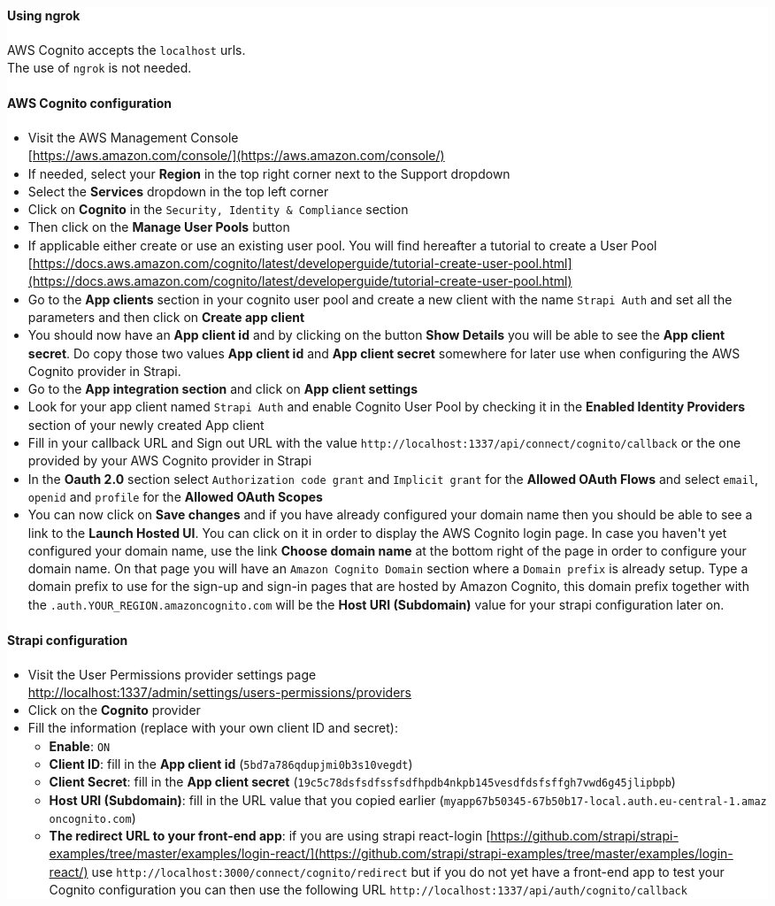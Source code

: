<TabItem title="AWS Cognito" value="AWS Cognito">

<h4 id="aws-cognito">Using ngrok</h4>

AWS Cognito accepts the `localhost` urls. <br/>
The use of `ngrok` is not needed.

<h4 id="aws-cognito-config">AWS Cognito configuration</h4>

- Visit the AWS Management Console <br/> [https://aws.amazon.com/console/](https://aws.amazon.com/console/)
- If needed, select your **Region** in the top right corner next to the Support dropdown
- Select the **Services** dropdown in the top left corner
- Click on **Cognito** in the `Security, Identity & Compliance` section
- Then click on the **Manage User Pools** button
- If applicable either create or use an existing user pool. You will find hereafter a tutorial to create a User Pool <br/> [https://docs.aws.amazon.com/cognito/latest/developerguide/tutorial-create-user-pool.html](https://docs.aws.amazon.com/cognito/latest/developerguide/tutorial-create-user-pool.html)
- Go to the **App clients** section in your cognito user pool and create a new client with the name `Strapi Auth` and set all the parameters and then click on **Create app client**
- You should now have an **App client id** and by clicking on the button **Show Details** you will be able to see the **App client secret**. Do copy those two values **App client id** and **App client secret** somewhere for later use when configuring the AWS Cognito provider in Strapi.
- Go to the **App integration section** and click on **App client settings**
- Look for your app client named `Strapi Auth` and enable Cognito User Pool by checking it in the **Enabled Identity Providers** section of your newly created App client
- Fill in your callback URL and Sign out URL with the value `http://localhost:1337/api/connect/cognito/callback` or the one provided by your AWS Cognito provider in Strapi
- In the **Oauth 2.0** section select `Authorization code grant` and `Implicit grant` for the **Allowed OAuth Flows** and select `email`, `openid` and `profile` for the **Allowed OAuth Scopes**
- You can now click on **Save changes** and if you have already configured your domain name then you should be able to see a link to the **Launch Hosted UI**. You can click on it in order to display the AWS Cognito login page. In case you haven't yet configured your domain name, use the link **Choose domain name** at the bottom right of the page in order to configure your domain name. On that page you will have an `Amazon Cognito Domain` section where a `Domain prefix` is already setup. Type a domain prefix to use for the sign-up and sign-in pages that are hosted by Amazon Cognito, this domain prefix together with the `.auth.YOUR_REGION.amazoncognito.com` will be the **Host URI (Subdomain)** value for your strapi configuration later on.

<h4 id="aws-cognito-strapi-config">Strapi configuration</h4>

- Visit the User Permissions provider settings page <br/> [http://localhost:1337/admin/settings/users-permissions/providers](http://localhost:1337/admin/settings/users-permissions/providers)
- Click on the **Cognito** provider
- Fill the information (replace with your own client ID and secret):
  - **Enable**: `ON`
  - **Client ID**: fill in the **App client id** (`5bd7a786qdupjmi0b3s10vegdt`)
  - **Client Secret**: fill in the **App client secret** (`19c5c78dsfsdfssfsdfhpdb4nkpb145vesdfdsfsffgh7vwd6g45jlipbpb`)
  - **Host URI (Subdomain)**: fill in the URL value that you copied earlier (`myapp67b50345-67b50b17-local.auth.eu-central-1.amazoncognito.com`)
  - **The redirect URL to your front-end app**: if you are using strapi react-login [https://github.com/strapi/strapi-examples/tree/master/examples/login-react/](https://github.com/strapi/strapi-examples/tree/master/examples/login-react/) use `http://localhost:3000/connect/cognito/redirect` but if you do not yet have a front-end app to test your Cognito configuration you can then use the following URL `http://localhost:1337/api/auth/cognito/callback`
